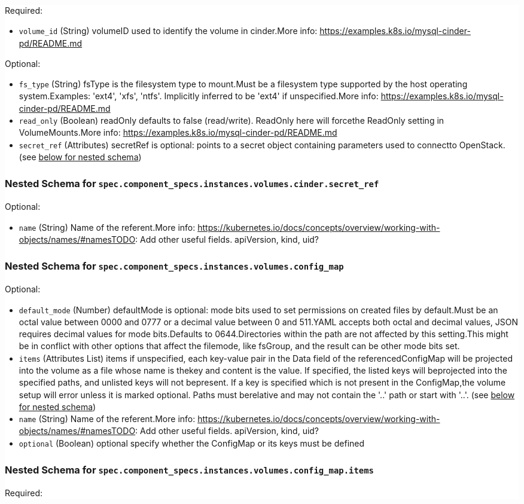 Required:

- `volume_id` (String) volumeID used to identify the volume in cinder.More info: https://examples.k8s.io/mysql-cinder-pd/README.md

Optional:

- `fs_type` (String) fsType is the filesystem type to mount.Must be a filesystem type supported by the host operating system.Examples: 'ext4', 'xfs', 'ntfs'. Implicitly inferred to be 'ext4' if unspecified.More info: https://examples.k8s.io/mysql-cinder-pd/README.md
- `read_only` (Boolean) readOnly defaults to false (read/write). ReadOnly here will forcethe ReadOnly setting in VolumeMounts.More info: https://examples.k8s.io/mysql-cinder-pd/README.md
- `secret_ref` (Attributes) secretRef is optional: points to a secret object containing parameters used to connectto OpenStack. (see [below for nested schema](#nestedatt--spec--component_specs--instances--volumes--cinder--secret_ref))

<a id="nestedatt--spec--component_specs--instances--volumes--cinder--secret_ref"></a>
### Nested Schema for `spec.component_specs.instances.volumes.cinder.secret_ref`

Optional:

- `name` (String) Name of the referent.More info: https://kubernetes.io/docs/concepts/overview/working-with-objects/names/#namesTODO: Add other useful fields. apiVersion, kind, uid?



<a id="nestedatt--spec--component_specs--instances--volumes--config_map"></a>
### Nested Schema for `spec.component_specs.instances.volumes.config_map`

Optional:

- `default_mode` (Number) defaultMode is optional: mode bits used to set permissions on created files by default.Must be an octal value between 0000 and 0777 or a decimal value between 0 and 511.YAML accepts both octal and decimal values, JSON requires decimal values for mode bits.Defaults to 0644.Directories within the path are not affected by this setting.This might be in conflict with other options that affect the filemode, like fsGroup, and the result can be other mode bits set.
- `items` (Attributes List) items if unspecified, each key-value pair in the Data field of the referencedConfigMap will be projected into the volume as a file whose name is thekey and content is the value. If specified, the listed keys will beprojected into the specified paths, and unlisted keys will not bepresent. If a key is specified which is not present in the ConfigMap,the volume setup will error unless it is marked optional. Paths must berelative and may not contain the '..' path or start with '..'. (see [below for nested schema](#nestedatt--spec--component_specs--instances--volumes--config_map--items))
- `name` (String) Name of the referent.More info: https://kubernetes.io/docs/concepts/overview/working-with-objects/names/#namesTODO: Add other useful fields. apiVersion, kind, uid?
- `optional` (Boolean) optional specify whether the ConfigMap or its keys must be defined

<a id="nestedatt--spec--component_specs--instances--volumes--config_map--items"></a>
### Nested Schema for `spec.component_specs.instances.volumes.config_map.items`

Required:
